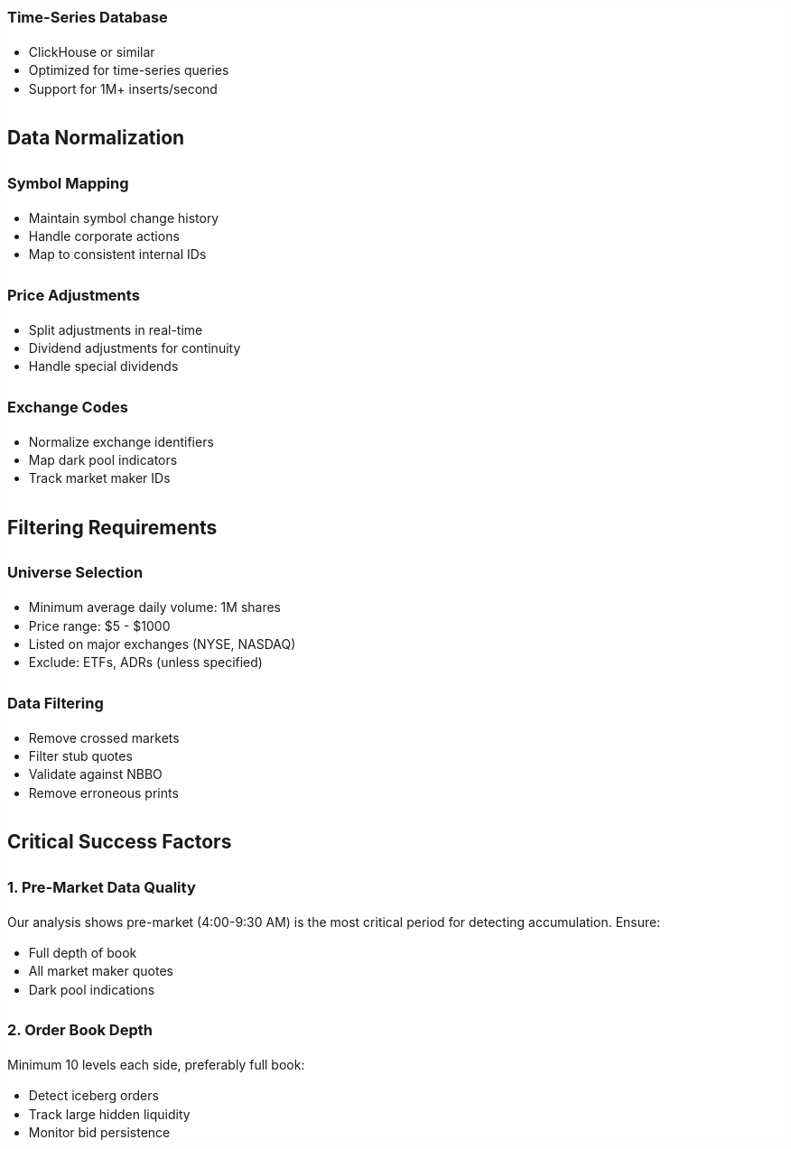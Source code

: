 ### Time-Series Database
- ClickHouse or similar
- Optimized for time-series queries
- Support for 1M+ inserts/second

## Data Normalization

### Symbol Mapping
- Maintain symbol change history
- Handle corporate actions
- Map to consistent internal IDs

### Price Adjustments
- Split adjustments in real-time
- Dividend adjustments for continuity
- Handle special dividends

### Exchange Codes
- Normalize exchange identifiers
- Map dark pool indicators
- Track market maker IDs

## Filtering Requirements

### Universe Selection
- Minimum average daily volume: 1M shares
- Price range: $5 - $1000
- Listed on major exchanges (NYSE, NASDAQ)
- Exclude: ETFs, ADRs (unless specified)

### Data Filtering
- Remove crossed markets
- Filter stub quotes
- Validate against NBBO
- Remove erroneous prints

## Critical Success Factors

### 1. Pre-Market Data Quality
Our analysis shows pre-market (4:00-9:30 AM) is the most critical period for detecting accumulation. Ensure:
- Full depth of book
- All market maker quotes
- Dark pool indications

### 2. Order Book Depth
Minimum 10 levels each side, preferably full book:
- Detect iceberg orders
- Track large hidden liquidity
- Monitor bid persistence
